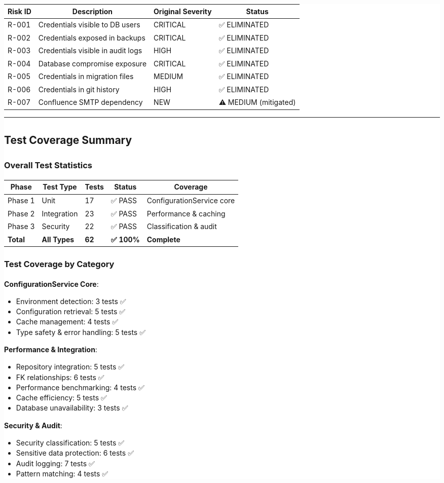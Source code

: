 | Risk ID | Description                       | Original Severity | Status                |
| ------- | --------------------------------- | ----------------- | --------------------- |
| R-001   | Credentials visible to DB users   | CRITICAL          | ✅ ELIMINATED         |
| R-002   | Credentials exposed in backups    | CRITICAL          | ✅ ELIMINATED         |
| R-003   | Credentials visible in audit logs | HIGH              | ✅ ELIMINATED         |
| R-004   | Database compromise exposure      | CRITICAL          | ✅ ELIMINATED         |
| R-005   | Credentials in migration files    | MEDIUM            | ✅ ELIMINATED         |
| R-006   | Credentials in git history        | HIGH              | ✅ ELIMINATED         |
| R-007   | Confluence SMTP dependency        | NEW               | ⚠️ MEDIUM (mitigated) |

---

## Test Coverage Summary

### Overall Test Statistics

| Phase     | Test Type     | Tests  | Status      | Coverage                  |
| --------- | ------------- | ------ | ----------- | ------------------------- |
| Phase 1   | Unit          | 17     | ✅ PASS     | ConfigurationService core |
| Phase 2   | Integration   | 23     | ✅ PASS     | Performance & caching     |
| Phase 3   | Security      | 22     | ✅ PASS     | Classification & audit    |
| **Total** | **All Types** | **62** | **✅ 100%** | **Complete**              |

### Test Coverage by Category

**ConfigurationService Core**:

- Environment detection: 3 tests ✅
- Configuration retrieval: 5 tests ✅
- Cache management: 4 tests ✅
- Type safety & error handling: 5 tests ✅

**Performance & Integration**:

- Repository integration: 5 tests ✅
- FK relationships: 6 tests ✅
- Performance benchmarking: 4 tests ✅
- Cache efficiency: 5 tests ✅
- Database unavailability: 3 tests ✅

**Security & Audit**:

- Security classification: 5 tests ✅
- Sensitive data protection: 6 tests ✅
- Audit logging: 7 tests ✅
- Pattern matching: 4 tests ✅
